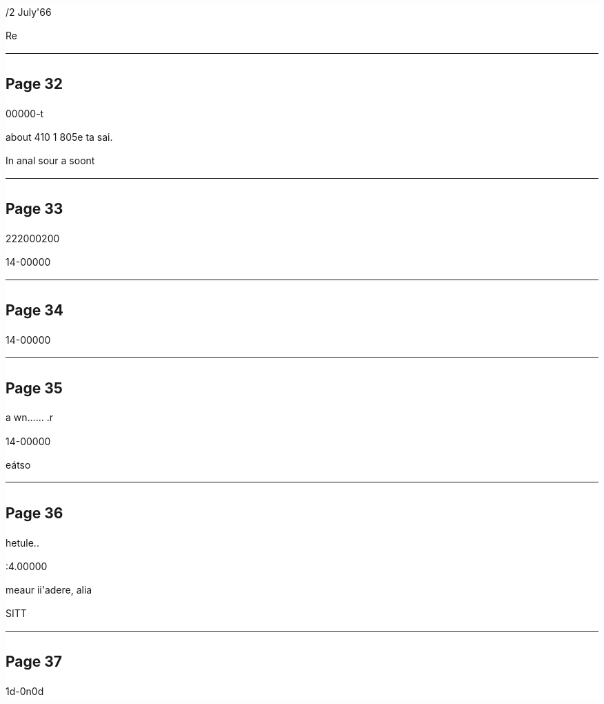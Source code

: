 /2 July'66

Re

---

## Page 32

00000-t

about 410 1 805e ta sai.

In anal sour a soont

---

## Page 33

222000200

14-00000

---

## Page 34

14-00000

---

## Page 35

a wn...... .r

14-00000

eátso

---

## Page 36

hetule..

:4.00000

meaur ii'adere, alia

SITT

---

## Page 37

1d-0n0d
